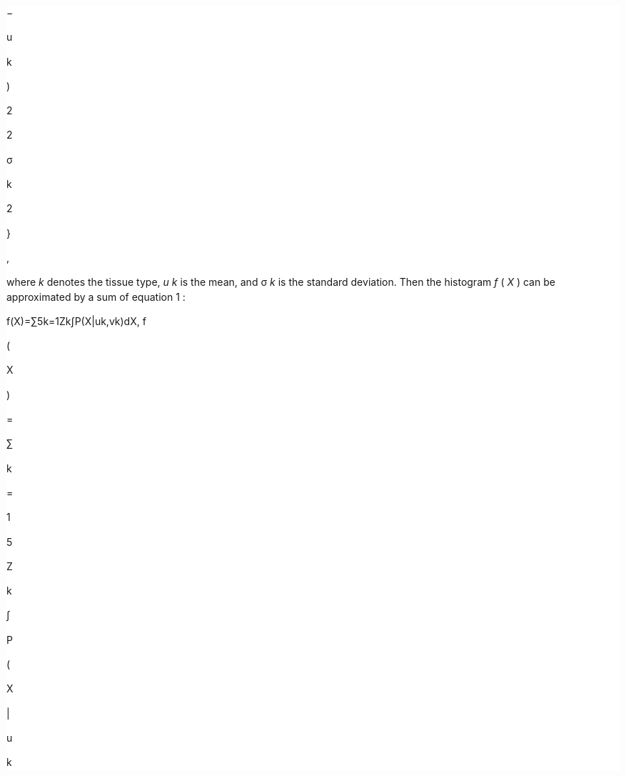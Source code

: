 −

u

k

)

2

2

σ

k

2

}

,


where _k_ denotes the tissue type, _u  k_ is the mean, and σ _k_ is the standard deviation. Then the histogram _f_ ( _X_ ) can be approximated by a sum of equation  1 :


f(X)=∑5k=1Zk∫P(X\|uk,vk)dX,
f

(

X

)

=

∑

k

=

1

5

Z

k

∫

P

(

X

\|

u

k
